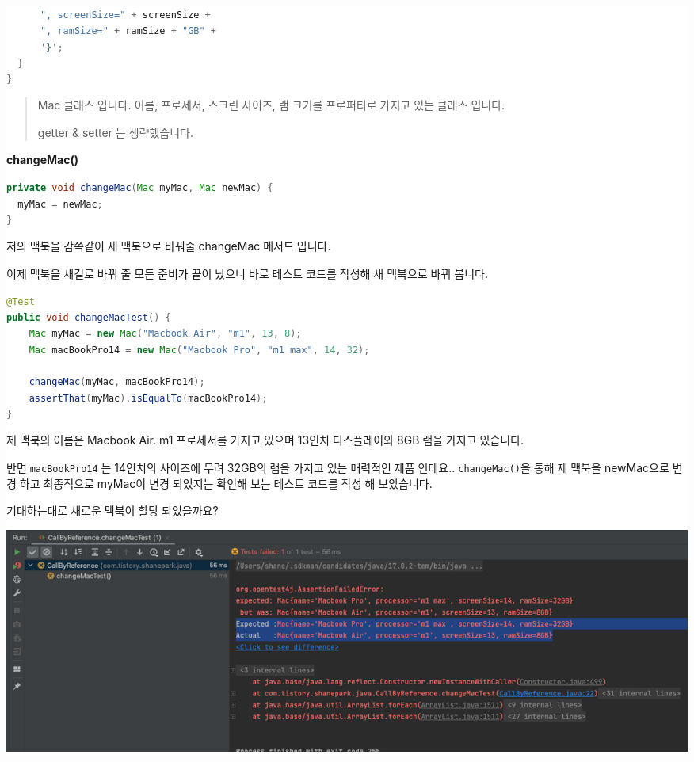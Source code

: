```java
      ", screenSize=" + screenSize +
      ", ramSize=" + ramSize + "GB" +
      '}';
  }
}
```

> Mac 클래스 입니다. 이름, 프로세서, 스크린 사이즈, 램 크기를 프로퍼티로 가지고 있는 클래스 입니다.
>
> getter & setter 는 생략했습니다.

**changeMac()**

```java
private void changeMac(Mac myMac, Mac newMac) {
  myMac = newMac;
}
```

저의 맥북을 감쪽같이 새 맥북으로 바꿔줄 changeMac 메서드 입니다.

이제 맥북을 새걸로 바꿔 줄 모든 준비가 끝이 났으니 바로 테스트 코드를 작성해 새 맥북으로 바꿔 봅니다.

```java
@Test
public void changeMacTest() {
    Mac myMac = new Mac("Macbook Air", "m1", 13, 8);
    Mac macBookPro14 = new Mac("Macbook Pro", "m1 max", 14, 32);

    changeMac(myMac, macBookPro14);
    assertThat(myMac).isEqualTo(macBookPro14);
}
```

제 맥북의 이름은 Macbook Air. m1 프로세서를 가지고 있으며 13인치 디스플레이와 8GB 램을 가지고 있습니다.

반면 `macBookPro14` 는 14인치의 사이즈에 무려 32GB의 램을 가지고 있는 매력적인 제품 인데요.. `changeMac()`을 통해 제 맥북을 newMac으로 변경 하고 최종적으로 myMac이 변경 되었지는 확인해 보는 테스트 코드를 작성 해 보았습니다.

기대하는대로 새로운 맥북이 할당 되었을까요?

![image-20220606134914857](https://raw.githubusercontent.com/Shane-Park/mdblog/main/backend/java/call-by-reference.assets/image-20220606134914857.png)
